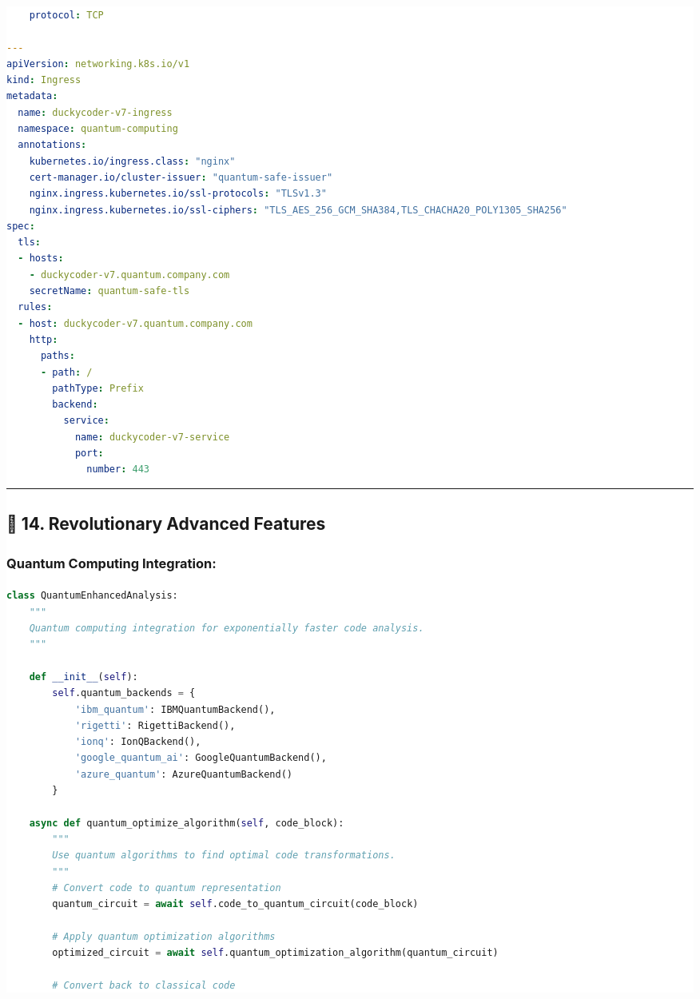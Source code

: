 ```yaml
    protocol: TCP

---
apiVersion: networking.k8s.io/v1
kind: Ingress
metadata:
  name: duckycoder-v7-ingress
  namespace: quantum-computing
  annotations:
    kubernetes.io/ingress.class: "nginx"
    cert-manager.io/cluster-issuer: "quantum-safe-issuer"
    nginx.ingress.kubernetes.io/ssl-protocols: "TLSv1.3"
    nginx.ingress.kubernetes.io/ssl-ciphers: "TLS_AES_256_GCM_SHA384,TLS_CHACHA20_POLY1305_SHA256"
spec:
  tls:
  - hosts:
    - duckycoder-v7.quantum.company.com
    secretName: quantum-safe-tls
  rules:
  - host: duckycoder-v7.quantum.company.com
    http:
      paths:
      - path: /
        pathType: Prefix
        backend:
          service:
            name: duckycoder-v7-service
            port:
              number: 443
```

---

## 🔷 14. Revolutionary Advanced Features

### **Quantum Computing Integration**:
```python
class QuantumEnhancedAnalysis:
    """
    Quantum computing integration for exponentially faster code analysis.
    """
    
    def __init__(self):
        self.quantum_backends = {
            'ibm_quantum': IBMQuantumBackend(),
            'rigetti': RigettiBackend(),
            'ionq': IonQBackend(),
            'google_quantum_ai': GoogleQuantumBackend(),
            'azure_quantum': AzureQuantumBackend()
        }
        
    async def quantum_optimize_algorithm(self, code_block):
        """
        Use quantum algorithms to find optimal code transformations.
        """
        # Convert code to quantum representation
        quantum_circuit = await self.code_to_quantum_circuit(code_block)
        
        # Apply quantum optimization algorithms
        optimized_circuit = await self.quantum_optimization_algorithm(quantum_circuit)
        
        # Convert back to classical code
```